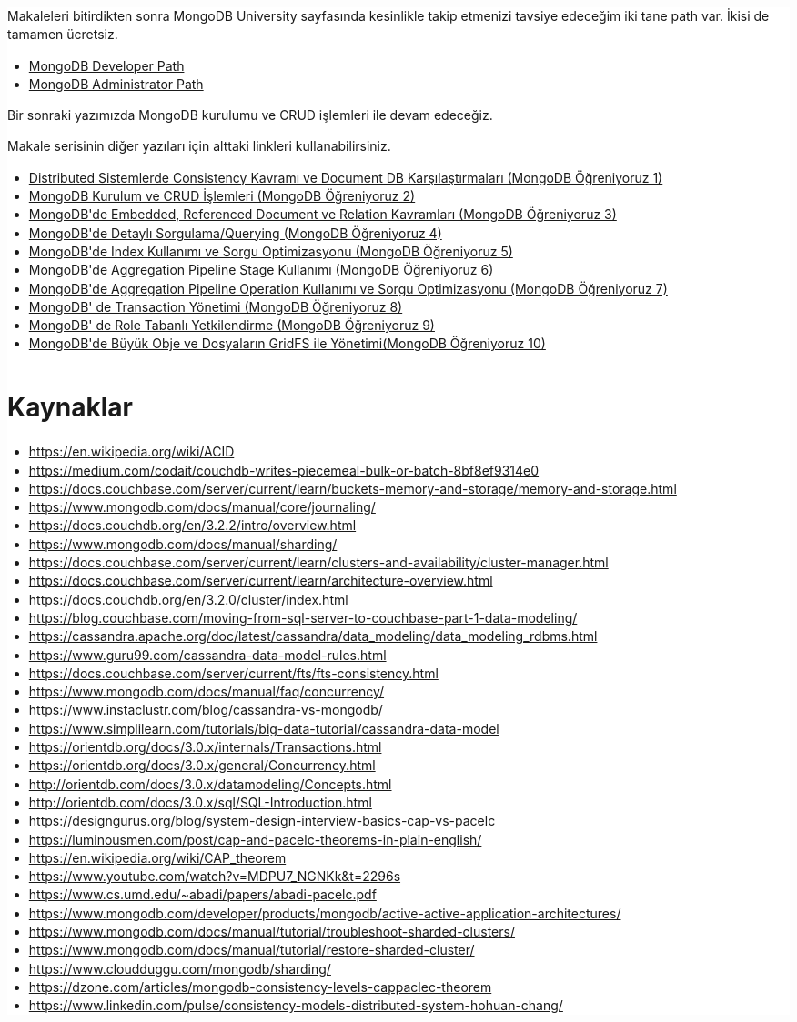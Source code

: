

Makaleleri bitirdikten sonra MongoDB University sayfasında kesinlikle takip etmenizi tavsiye edeceğim iki tane path var. İkisi de tamamen ücretsiz.

- [MongoDB Developer Path](https://university.mongodb.com/learning_paths/developer)
- [MongoDB Administrator Path](https://www.mongodb.com/compare/couchdb-vs-mongodb)



Bir sonraki yazımızda MongoDB kurulumu ve CRUD işlemleri ile devam edeceğiz.


Makale serisinin diğer yazıları için alttaki linkleri kullanabilirsiniz.
- [Distributed Sistemlerde Consistency Kavramı ve Document DB Karşılaştırmaları (MongoDB Öğreniyoruz 1)](1.distributed-systems.md)
- [MongoDB Kurulum ve CRUD İşlemleri (MongoDB Öğreniyoruz 2)](2.kurulum-crud-islemleri.md)
- [MongoDB'de Embedded, Referenced Document ve Relation Kavramları (MongoDB Öğreniyoruz 3)](3.embedded-ve-referenced-doküman.md)
- [MongoDB'de Detaylı Sorgulama/Querying (MongoDB Öğreniyoruz 4)](4.query-detaylari.md)
- [MongoDB'de Index Kullanımı ve Sorgu Optimizasyonu (MongoDB Öğreniyoruz 5)](5.indekslerle-calisma-optimizasyon.md)
- [MongoDB'de Aggregation Pipeline Stage Kullanımı (MongoDB Öğreniyoruz 6)](6.aggregation-stages.md)
- [MongoDB'de Aggregation Pipeline Operation Kullanımı ve Sorgu Optimizasyonu  (MongoDB Öğreniyoruz 7)](7.aggregation-operations.md)
- [MongoDB' de Transaction Yönetimi (MongoDB Öğreniyoruz 8)](8-transaction.md)
- [MongoDB' de Role Tabanlı Yetkilendirme (MongoDB Öğreniyoruz 9)](9.security.md)
- [MongoDB'de Büyük Obje ve Dosyaların GridFS ile Yönetimi(MongoDB Öğreniyoruz 10)](10.gridfs-file-management.md)



# Kaynaklar
- https://en.wikipedia.org/wiki/ACID
- https://medium.com/codait/couchdb-writes-piecemeal-bulk-or-batch-8bf8ef9314e0
- https://docs.couchbase.com/server/current/learn/buckets-memory-and-storage/memory-and-storage.html
- https://www.mongodb.com/docs/manual/core/journaling/
- https://docs.couchdb.org/en/3.2.2/intro/overview.html
- https://www.mongodb.com/docs/manual/sharding/
- https://docs.couchbase.com/server/current/learn/clusters-and-availability/cluster-manager.html
- https://docs.couchbase.com/server/current/learn/architecture-overview.html
- https://docs.couchdb.org/en/3.2.0/cluster/index.html
- https://blog.couchbase.com/moving-from-sql-server-to-couchbase-part-1-data-modeling/
- https://cassandra.apache.org/doc/latest/cassandra/data_modeling/data_modeling_rdbms.html
- https://www.guru99.com/cassandra-data-model-rules.html
- https://docs.couchbase.com/server/current/fts/fts-consistency.html
- https://www.mongodb.com/docs/manual/faq/concurrency/
- https://www.instaclustr.com/blog/cassandra-vs-mongodb/
- https://www.simplilearn.com/tutorials/big-data-tutorial/cassandra-data-model
- https://orientdb.org/docs/3.0.x/internals/Transactions.html
- https://orientdb.org/docs/3.0.x/general/Concurrency.html
- http://orientdb.com/docs/3.0.x/datamodeling/Concepts.html
- http://orientdb.com/docs/3.0.x/sql/SQL-Introduction.html
- https://designgurus.org/blog/system-design-interview-basics-cap-vs-pacelc
- https://luminousmen.com/post/cap-and-pacelc-theorems-in-plain-english/
- https://en.wikipedia.org/wiki/CAP_theorem
- https://www.youtube.com/watch?v=MDPU7_NGNKk&t=2296s
- https://www.cs.umd.edu/~abadi/papers/abadi-pacelc.pdf
- https://www.mongodb.com/developer/products/mongodb/active-active-application-architectures/
- https://www.mongodb.com/docs/manual/tutorial/troubleshoot-sharded-clusters/
- https://www.mongodb.com/docs/manual/tutorial/restore-sharded-cluster/
- https://www.cloudduggu.com/mongodb/sharding/
- https://dzone.com/articles/mongodb-consistency-levels-cappaclec-theorem
- https://www.linkedin.com/pulse/consistency-models-distributed-system-hohuan-chang/